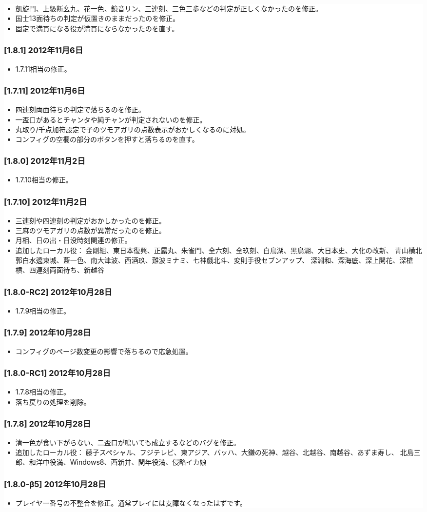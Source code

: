 - 凱旋門、上級断幺九、花一色、鏡音リン、三連刻、三色三歩などの判定が正しくなかったのを修正。
- 国士13面待ちの判定が仮置きのままだったのを修正。
- 固定で満貫になる役が満貫にならなかったのを直す。

### [1.8.1] 2012年11月6日

- 1.7.11相当の修正。

### [1.7.11] 2012年11月6日

- 四連刻両面待ちの判定で落ちるのを修正。
- 一盃口があるとチャンタや純チャンが判定されないのを修正。
- 丸取り/千点加符設定で子のツモアガリの点数表示がおかしくなるのに対処。
- コンフィグの空欄の部分のボタンを押すと落ちるのを直す。

### [1.8.0] 2012年11月2日

- 1.7.10相当の修正。

### [1.7.10] 2012年11月2日

- 三連刻や四連刻の判定がおかしかったのを修正。
- 三麻のツモアガリの点数が異常だったのを修正。
- 月相、日の出・日没時刻関連の修正。
- 追加したローカル役：
  金剛組、東日本復興、正露丸、朱雀門、全六刻、全玖刻、白鳥湖、黒鳥湖、大日本史、大化の改新、
  青山横北郭白水遶東城、藍一色、南大津波、西酒玖、難波ミナミ、七神戯北斗、変則手役セブンアップ、
  深淵和、深海底、深上開花、深槍槓、四連刻両面待ち、新越谷

### [1.8.0-RC2] 2012年10月28日

- 1.7.9相当の修正。

### [1.7.9] 2012年10月28日

- コンフィグのページ数変更の影響で落ちるので応急処置。

### [1.8.0-RC1] 2012年10月28日

- 1.7.8相当の修正。
- 落ち戻りの処理を削除。

### [1.7.8] 2012年10月28日

- 清一色が食い下がらない、二盃口が鳴いても成立するなどのバグを修正。
- 追加したローカル役：
  藤子スペシャル、フジテレビ、東アジア、バッハ、大鎌の死神、越谷、北越谷、南越谷、あずま寿し、
  北島三郎、和洋中役満、Windows8、西新井、閏年役満、侵略イカ娘

### [1.8.0-β5] 2012年10月28日

- プレイヤー番号の不整合を修正。通常プレイには支障なくなったはずです。
